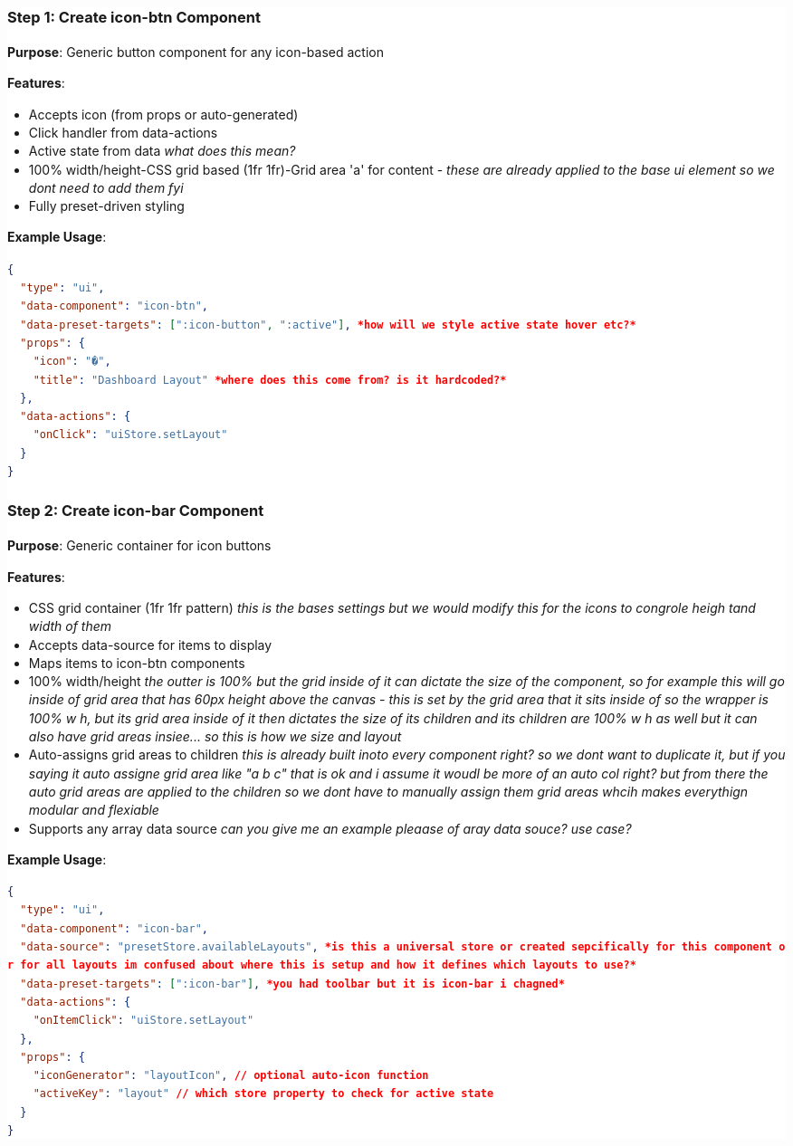 ### Step 1: Create icon-btn Component
**Purpose**: Generic button component for any icon-based action

**Features**:
- Accepts icon (from props or auto-generated)
- Click handler from data-actions
- Active state from data *what does this mean?*
- 100% width/height-CSS grid based (1fr 1fr)-Grid area 'a' for content - *these are already applied to the base ui element so we dont need to add them fyi*
- Fully preset-driven styling

**Example Usage**:
```json
{
  "type": "ui",
  "data-component": "icon-btn",
  "data-preset-targets": [":icon-button", ":active"], *how will we style active state hover etc?*
  "props": {
    "icon": "�",
    "title": "Dashboard Layout" *where does this come from? is it hardcoded?*
  },
  "data-actions": {
    "onClick": "uiStore.setLayout"
  }
}
```

### Step 2: Create icon-bar Component
**Purpose**: Generic container for icon buttons

**Features**:
- CSS grid container (1fr 1fr pattern) *this is the bases settings but we would modify this for the icons to congrole heigh tand width of them*
- Accepts data-source for items to display 
- Maps items to icon-btn components
- 100% width/height *the outter is 100% but the grid inside of it can dictate the size of the component, so for example this will go inside of grid area that has 60px height above the canvas - this is set by the grid area that it sits inside of so the wrapper is 100% w h, but its grid area inside of it then dictates the size of its children and its children are 100% w h as well but it can also have grid areas insiee... so this is how we size and layout*
- Auto-assigns grid areas to children *this is already built inoto every component right? so we dont want to duplicate it, but if you saying it auto assigne grid area like "a b c" that is ok and i assume it woudl be more of an auto col right? but from there the auto grid areas are applied to the children so we dont have to manually assign them grid areas whcih makes everythign modular and flexiable* 
- Supports any array data source *can you give me an example pleaase of aray data souce? use case?*

**Example Usage**:
```json
{
  "type": "ui", 
  "data-component": "icon-bar",
  "data-source": "presetStore.availableLayouts", *is this a universal store or created sepcifically for this component or for all layouts im confused about where this is setup and how it defines which layouts to use?*
  "data-preset-targets": [":icon-bar"], *you had toolbar but it is icon-bar i chagned*
  "data-actions": {
    "onItemClick": "uiStore.setLayout"
  },
  "props": {
    "iconGenerator": "layoutIcon", // optional auto-icon function
    "activeKey": "layout" // which store property to check for active state
  }
}
```
